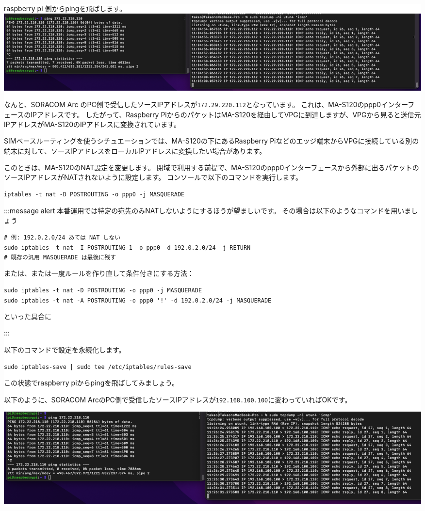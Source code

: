 
raspberry pi 側からpingを飛ばします。
![alt text](/images/vpg-sim-based-routing-mas120/1759889274161.png)

なんと、SORACOM Arc のPC側で受信したソースIPアドレスが`172.29.220.112`となっています。
これは、MA-S120のppp0インターフェースのIPアドレスです。
したがって、Raspberry PiからのパケットはMA-S120を経由してVPGに到達しますが、VPGから見ると送信元IPアドレスがMA-S120のIPアドレスに変換されています。

SIMベースルーティングを使うシチュエーションでは、MA-S120の下にあるRaspberry Piなどのエッジ端末からVPGに接続している別の端末に対して、ソースIPアドレスをローカルIPアドレスに変換したい場合があります。

このときは、MA-S120のNAT設定を変更します。
閉域で利用する前提で、MA-S120のppp0インターフェースから外部に出るパケットのソースIPアドレスがNATされないように設定します。
コンソールで以下のコマンドを実行します。
```
iptables -t nat -D POSTROUTING -o ppp0 -j MASQUERADE
```

:::message alert
本番運用では特定の宛先のみNATしないようにするほうが望ましいです。
その場合は以下のようなコマンドを用いましょう


```
# 例: 192.0.2.0/24 あては NAT しない
sudo iptables -t nat -I POSTROUTING 1 -o ppp0 -d 192.0.2.0/24 -j RETURN
# 既存の汎用 MASQUERADE は最後に残す
```

または、または一度ルールを作り直して条件付きにする方法：
```
sudo iptables -t nat -D POSTROUTING -o ppp0 -j MASQUERADE
sudo iptables -t nat -A POSTROUTING -o ppp0 '!' -d 192.0.2.0/24 -j MASQUERADE
```
といった具合に

:::

以下のコマンドで設定を永続化します。
```
sudo iptables-save | sudo tee /etc/iptables/rules-save
```

この状態でraspberry piからpingを飛ばしてみましょう。

以下のように、SORACOM ArcのPC側で受信したソースIPアドレスが`192.168.100.100`に変わっていればOKです。

![alt text](/images/vpg-sim-based-routing-mas120/1759890453426.png)
